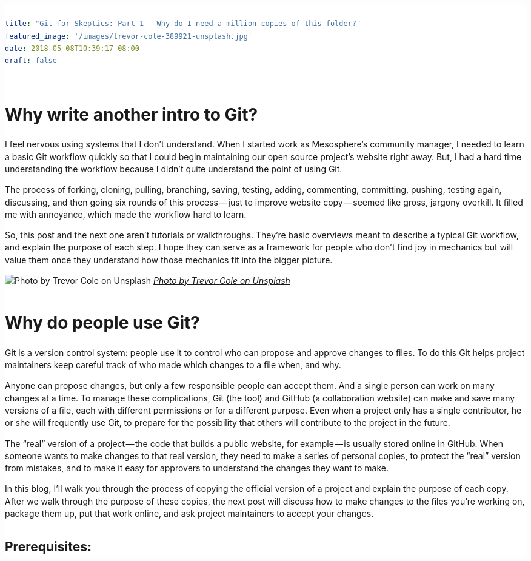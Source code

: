 ```yaml
---
title: "Git for Skeptics: Part 1 - Why do I need a million copies of this folder?"
featured_image: '/images/trevor-cole-389921-unsplash.jpg'
date: 2018-05-08T10:39:17-08:00
draft: false
---
```

# Why write another intro to Git?

I feel nervous using systems that I don’t understand. When I started work as Mesosphere’s community manager, I needed to learn a basic Git workflow quickly so that I could begin maintaining our open source project’s website right away. But, I had a hard time understanding the workflow because I didn’t quite understand the point of using Git.

The process of forking, cloning, pulling, branching, saving, testing, adding, commenting, committing, pushing, testing again, discussing, and then going six rounds of this process — just to improve website copy — seemed like gross, jargony overkill. It filled me with annoyance, which made the workflow hard to learn.

So, this post and the next one aren’t tutorials or walkthroughs. They’re basic overviews meant to describe a typical Git workflow, and explain the purpose of each step. I hope they can serve as a framework for people who don’t find joy in mechanics but will value them once they understand how those mechanics fit into the bigger picture.

![Photo by Trevor Cole on Unsplash](/images/trevor-cole-389921-unsplash.jpg)
_[Photo by Trevor Cole on Unsplash](https://unsplash.com/photos/IdYeC0NqNls)_

# Why do people use Git?

Git is a version control system: people use it to control who can propose and approve changes to files. To do this Git helps project maintainers keep careful track of who made which changes to a file when, and why.

Anyone can propose changes, but only a few responsible people can accept them. And a single person can work on many changes at a time. To manage these complications, Git (the tool) and GitHub (a collaboration website) can make and save many versions of a file, each with different permissions or for a different purpose. Even when a project only has a single contributor, he or she will frequently use Git, to prepare for the possibility that others will contribute to the project in the future.

The “real” version of a project — the code that builds a public website, for example — is usually stored online in GitHub. When someone wants to make changes to that real version, they need to make a series of personal copies, to protect the “real” version from mistakes, and to make it easy for approvers to understand the changes they want to make.

In this blog, I’ll walk you through the process of copying the official version of a project and explain the purpose of each copy. After we walk through the purpose of these copies, the next post will discuss how to make changes to the files you’re working on, package them up, put that work online, and ask project maintainers to accept your changes.

## Prerequisites:
